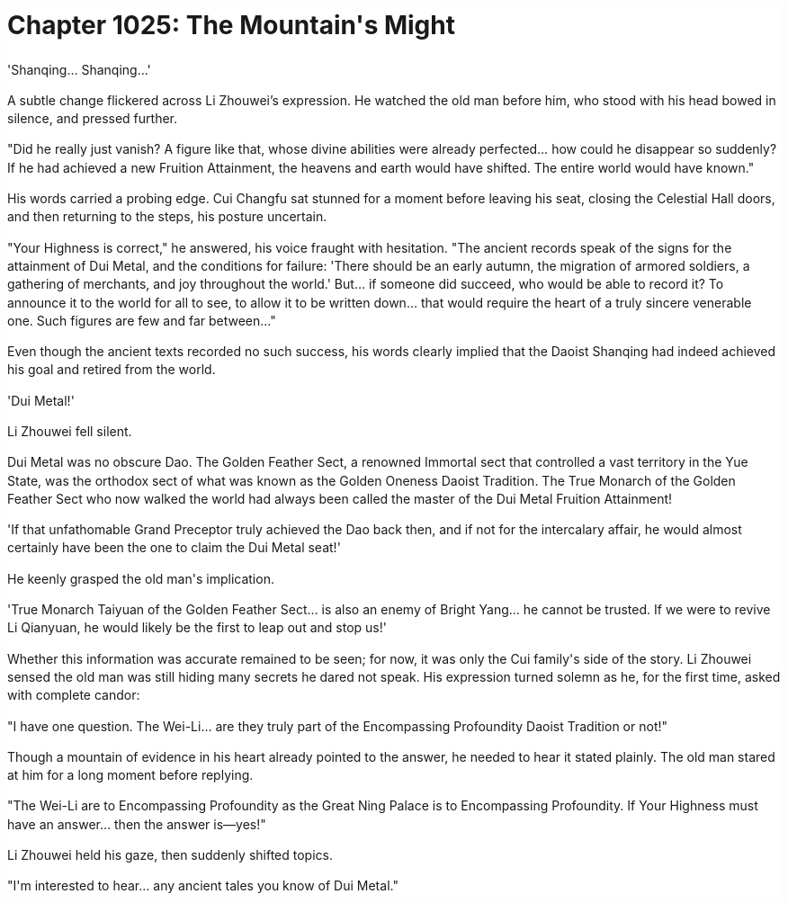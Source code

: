 # Chapter 1025: The Mountain's Might

'Shanqing… Shanqing…'

A subtle change flickered across Li Zhouwei’s expression. He watched the old man before him, who stood with his head bowed in silence, and pressed further.

"Did he really just vanish? A figure like that, whose divine abilities were already perfected… how could he disappear so suddenly? If he had achieved a new Fruition Attainment, the heavens and earth would have shifted. The entire world would have known."

His words carried a probing edge. Cui Changfu sat stunned for a moment before leaving his seat, closing the Celestial Hall doors, and then returning to the steps, his posture uncertain.

"Your Highness is correct," he answered, his voice fraught with hesitation. "The ancient records speak of the signs for the attainment of Dui Metal, and the conditions for failure: 'There should be an early autumn, the migration of armored soldiers, a gathering of merchants, and joy throughout the world.' But… if someone did succeed, who would be able to record it? To announce it to the world for all to see, to allow it to be written down… that would require the heart of a truly sincere venerable one. Such figures are few and far between…"

Even though the ancient texts recorded no such success, his words clearly implied that the Daoist Shanqing had indeed achieved his goal and retired from the world.

'Dui Metal!'

Li Zhouwei fell silent.

Dui Metal was no obscure Dao. The Golden Feather Sect, a renowned Immortal sect that controlled a vast territory in the Yue State, was the orthodox sect of what was known as the Golden Oneness Daoist Tradition. The True Monarch of the Golden Feather Sect who now walked the world had always been called the master of the Dui Metal Fruition Attainment!

'If that unfathomable Grand Preceptor truly achieved the Dao back then, and if not for the intercalary affair, he would almost certainly have been the one to claim the Dui Metal seat!'

He keenly grasped the old man's implication.

'True Monarch Taiyuan of the Golden Feather Sect… is also an enemy of Bright Yang… he cannot be trusted. If we were to revive Li Qianyuan, he would likely be the first to leap out and stop us!'

Whether this information was accurate remained to be seen; for now, it was only the Cui family's side of the story. Li Zhouwei sensed the old man was still hiding many secrets he dared not speak. His expression turned solemn as he, for the first time, asked with complete candor:

"I have one question. The Wei-Li… are they truly part of the Encompassing Profoundity Daoist Tradition or not!"

Though a mountain of evidence in his heart already pointed to the answer, he needed to hear it stated plainly. The old man stared at him for a long moment before replying.

"The Wei-Li are to Encompassing Profoundity as the Great Ning Palace is to Encompassing Profoundity. If Your Highness must have an answer… then the answer is—yes!"

Li Zhouwei held his gaze, then suddenly shifted topics.

"I'm interested to hear… any ancient tales you know of Dui Metal."
